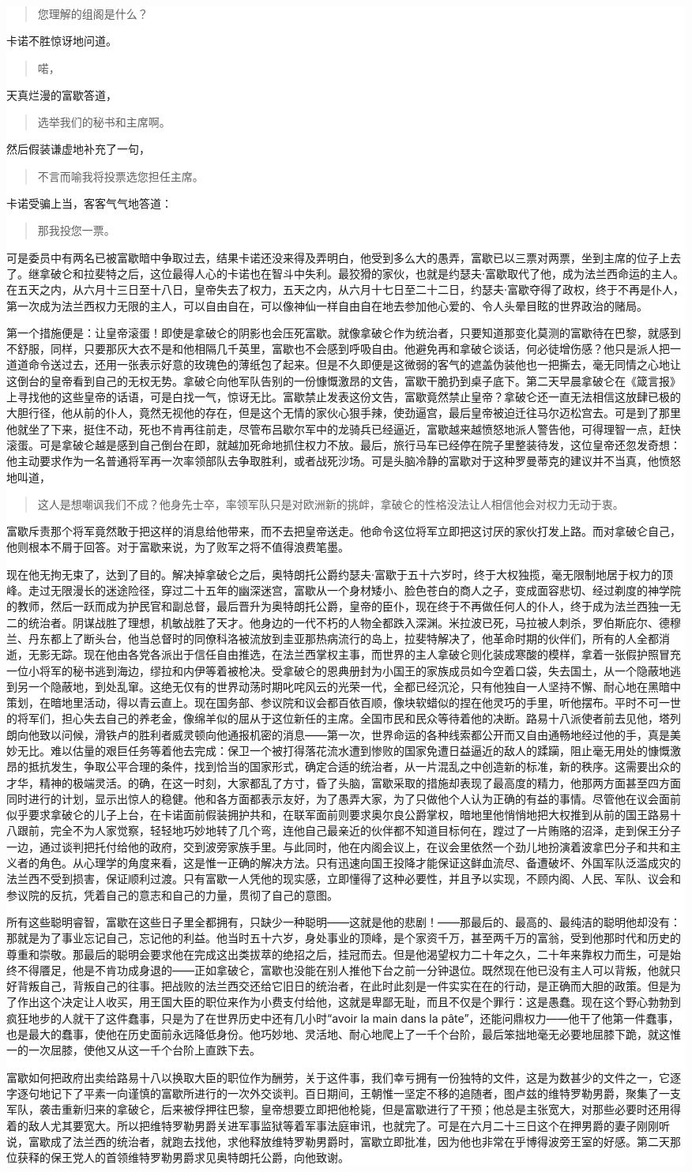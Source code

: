 > 您理解的组阁是什么？

卡诺不胜惊讶地问道。

> 喏，

天真烂漫的富歇答道，

> 选举我们的秘书和主席啊。

然后假装谦虚地补充了一句，

> 不言而喻我将投票选您担任主席。

卡诺受骗上当，客客气气地答道：

> 那我投您一票。

可是委员中有两名已被富歇暗中争取过去，结果卡诺还没来得及弄明白，他受到多么大的愚弄，富歇已以三票对两票，坐到主席的位子上去了。继拿破仑和拉斐特之后，这位最得人心的卡诺也在智斗中失利。最狡猾的家伙，也就是约瑟夫·富歇取代了他，成为法兰西命运的主人。在五天之内，从六月十三日至十八日，皇帝失去了权力，五天之内，从六月十七日至二十二日，约瑟夫·富歇夺得了政权，终于不再是仆人，第一次成为法兰西权力无限的主人，可以自由自在，可以像神仙一样自由自在地去参加他心爱的、令人头晕目眩的世界政治的赌局。

第一个措施便是：让皇帝滚蛋！即使是拿破仑的阴影也会压死富歇。就像拿破仑作为统治者，只要知道那变化莫测的富歇待在巴黎，就感到不舒服，同样，只要那灰大衣不是和他相隔几千英里，富歇也不会感到呼吸自由。他避免再和拿破仑谈话，何必徒增伤感？他只是派人把一道道命令送过去，还用一张表示好意的玫瑰色的薄纸包了起来。但是不久即便是这微弱的客气的遮盖伪装他也一把撕去，毫无同情之心地让这倒台的皇帝看到自己的无权无势。拿破仑向他军队告别的一份慷慨激昂的文告，富歇干脆扔到桌子底下。第二天早晨拿破仑在《箴言报》上寻找他的这些皇帝的话语，可是白找一气，惊讶无比。富歇禁止发表这份文告，富歇竟然禁止皇帝？拿破仑还一直无法相信这放肆已极的大胆行径，他从前的仆人，竟然无视他的存在，但是这个无情的家伙心狠手辣，使劲逼宫，最后皇帝被迫迁往马尔迈松宫去。可是到了那里他就坐了下来，挺住不动，死也不肯再往前走，尽管布吕歇尔军中的龙骑兵已经逼近，富歇越来越愤怒地派人警告他，可得理智一点，赶快滚蛋。可是拿破仑越是感到自己倒台在即，就越加死命地抓住权力不放。最后，旅行马车已经停在院子里整装待发，这位皇帝还忽发奇想：他主动要求作为一名普通将军再一次率领部队去争取胜利，或者战死沙场。可是头脑冷静的富歇对于这种罗曼蒂克的建议并不当真，他愤怒地叫道，

> 这人是想嘲讽我们不成？他身先士卒，率领军队只是对欧洲新的挑衅，拿破仑的性格没法让人相信他会对权力无动于衷。

富歇斥责那个将军竟然敢于把这样的消息给他带来，而不去把皇帝送走。他命令这位将军立即把这讨厌的家伙打发上路。而对拿破仑自己，他则根本不屑于回答。对于富歇来说，为了败军之将不值得浪费笔墨。

现在他无拘无束了，达到了目的。解决掉拿破仑之后，奥特朗托公爵约瑟夫·富歇于五十六岁时，终于大权独揽，毫无限制地居于权力的顶峰。走过无限漫长的迷途险径，穿过二十五年的幽深迷宫，富歇从一个身材矮小、脸色苍白的商人之子，变成面容悲切、经过剃度的神学院的教师，然后一跃而成为护民官和副总督，最后晋升为奥特朗托公爵，皇帝的臣仆，现在终于不再做任何人的仆人，终于成为法兰西独一无二的统治者。阴谋战胜了理想，机敏战胜了天才。他身边的一代不朽的人物全都跌入深渊。米拉波已死，马拉被人刺杀，罗伯斯庇尔、德穆兰、丹东都上了断头台，他当总督时的同僚科洛被流放到圭亚那热病流行的岛上，拉斐特解决了，他革命时期的伙伴们，所有的人全都消逝，无影无踪。现在他由各党各派出于信任自由推选，在法兰西掌权主事，而世界的主人拿破仑则化装成寒酸的模样，拿着一张假护照冒充一位小将军的秘书逃到海边，缪拉和内伊等着被枪决。受拿破仑的恩典册封为小国王的家族成员如今空着口袋，失去国土，从一个隐蔽地逃到另一个隐蔽地，到处乱窜。这绝无仅有的世界动荡时期叱咤风云的光荣一代，全都已经沉沦，只有他独自一人坚持不懈、耐心地在黑暗中策划，在暗地里活动，得以青云直上。现在国务部、参议院和议会都百依百顺，像块软蜡似的捏在他灵巧的手里，听他摆布。平时不可一世的将军们，担心失去自己的养老金，像绵羊似的屈从于这位新任的主席。全国市民和民众等待着他的决断。路易十八派使者前去见他，塔列朗向他致以问候，滑铁卢的胜利者威灵顿向他通报机密的消息——第一次，世界命运的各种线索都公开而又自由通畅地经过他的手，真是美妙无比。难以估量的艰巨任务等着他去完成：保卫一个被打得落花流水遭到惨败的国家免遭日益逼近的敌人的蹂躏，阻止毫无用处的慷慨激昂的抵抗发生，争取公平合理的条件，找到恰当的国家形式，确定合适的统治者，从一片混乱之中创造新的标准，新的秩序。这需要出众的才华，精神的极端灵活。的确，在这一时刻，大家都乱了方寸，昏了头脑，富歇采取的措施却表现了最高度的精力，他那两方面甚至四方面同时进行的计划，显示出惊人的稳健。他和各方面都表示友好，为了愚弄大家，为了只做他个人认为正确的有益的事情。尽管他在议会面前似乎要求拿破仑的儿子上台，在卡诺面前假装拥护共和，在联军面前则要求奥尔良公爵掌权，暗地里他悄悄地把大权推到从前的国王路易十八跟前，完全不为人家觉察，轻轻地巧妙地转了几个弯，连他自己最亲近的伙伴都不知道目标何在，蹚过了一片贿赂的沼泽，走到保王分子一边，通过谈判把托付给他的政府，交到波旁家族手里。与此同时，他在内阁会议上，在议会里依然一个劲儿地扮演着波拿巴分子和共和主义者的角色。从心理学的角度来看，这是惟一正确的解决方法。只有迅速向国王投降才能保证这鲜血流尽、备遭破坏、外国军队泛滥成灾的法兰西不受到损害，保证顺利过渡。只有富歇一人凭他的现实感，立即懂得了这种必要性，并且予以实现，不顾内阁、人民、军队、议会和参议院的反抗，凭着自己的意志和自己的力量，贯彻了自己的意图。

所有这些聪明睿智，富歇在这些日子里全都拥有，只缺少一种聪明——这就是他的悲剧！——那最后的、最高的、最纯洁的聪明他却没有：那就是为了事业忘记自己，忘记他的利益。他当时五十六岁，身处事业的顶峰，是个家资千万，甚至两千万的富翁，受到他那时代和历史的尊重和崇敬。那最后的聪明会要求他在完成这出类拔萃的绝招之后，挂冠而去。但是他渴望权力二十年之久，二十年来靠权力而生，可是始终不得餍足，他是不肯功成身退的——正如拿破仑，富歇也没能在别人推他下台之前一分钟退位。既然现在他已没有主人可以背叛，他就只好背叛自己，背叛自己的往事。把战败的法兰西交还给它旧日的统治者，在此时此刻是一件实实在在的行动，是正确而大胆的政策。但是为了作出这个决定让人收买，用王国大臣的职位来作为小费支付给他，这就是卑鄙无耻，而且不仅是个罪行：这是愚蠢。现在这个野心勃勃到疯狂地步的人就干了这件蠢事，只是为了在世界历史中还有几小时“avoir la main dans la pâte”，还能问鼎权力——他干了他第一件蠢事，也是最大的蠢事，使他在历史面前永远降低身份。他巧妙地、灵活地、耐心地爬上了一千个台阶，最后笨拙地毫无必要地屈膝下跪，就这惟一的一次屈膝，使他又从这一千个台阶上直跌下去。

富歇如何把政府出卖给路易十八以换取大臣的职位作为酬劳，关于这件事，我们幸亏拥有一份独特的文件，这是为数甚少的文件之一，它逐字逐句地记下了平素一向谨慎的富歇所进行的一次外交谈判。百日期间，王朝惟一坚定不移的追随者，图卢兹的维特罗勒男爵，聚集了一支军队，袭击重新归来的拿破仑，后来被俘押往巴黎，皇帝想要立即把他枪毙，但是富歇进行了干预；他总是主张宽大，对那些必要时还用得着的敌人尤其要宽大。所以把维特罗勒男爵关进军事监狱等着军事法庭审讯，也就完了。可是在六月二十三日这个在押男爵的妻子刚刚听说，富歇成了法兰西的统治者，就跑去找他，求他释放维特罗勒男爵时，富歇立即批准，因为他也非常在乎博得波旁王室的好感。第二天那位获释的保王党人的首领维特罗勒男爵求见奥特朗托公爵，向他致谢。
